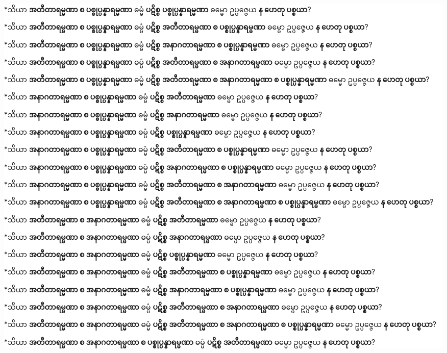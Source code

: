    *သိယာ **အတီတာရမ္မဏာ စ ပစ္စုပ္ပန္နာရမ္မဏာ** ဓမ္မံ **ပဋိစ္စ** **ပစ္စုပ္ပန္နာရမ္မဏာ** ဓမ္မော ဥပ္ပဇ္ဇေယ **န ဟေတု ပစ္စယာ**?

   *သိယာ **အတီတာရမ္မဏာ စ ပစ္စုပ္ပန္နာရမ္မဏာ** ဓမ္မံ **ပဋိစ္စ** **အတီတာရမ္မဏာ စ ပစ္စုပ္ပန္နာရမ္မဏာ** ဓမ္မော ဥပ္ပဇ္ဇေယ **န ဟေတု ပစ္စယာ**?

   *သိယာ **အတီတာရမ္မဏာ စ ပစ္စုပ္ပန္နာရမ္မဏာ** ဓမ္မံ **ပဋိစ္စ** **အနာဂတာရမ္မဏာ စ ပစ္စုပ္ပန္နာရမ္မဏာ** ဓမ္မော ဥပ္ပဇ္ဇေယ **န ဟေတု ပစ္စယာ**?

   *သိယာ **အတီတာရမ္မဏာ စ ပစ္စုပ္ပန္နာရမ္မဏာ** ဓမ္မံ **ပဋိစ္စ** **အတီတာရမ္မဏာ စ အနာဂတာရမ္မဏာ** ဓမ္မော ဥပ္ပဇ္ဇေယ **န ဟေတု ပစ္စယာ**?

   *သိယာ **အတီတာရမ္မဏာ စ ပစ္စုပ္ပန္နာရမ္မဏာ** ဓမ္မံ **ပဋိစ္စ** **အတီတာရမ္မဏာ စ အနာဂတာရမ္မဏာ စ ပစ္စုပ္ပန္နာရမ္မဏာ** ဓမ္မော ဥပ္ပဇ္ဇေယ **န ဟေတု ပစ္စယာ**?

   *သိယာ **အနာဂတာရမ္မဏာ စ ပစ္စုပ္ပန္နာရမ္မဏာ** ဓမ္မံ **ပဋိစ္စ** **အတီတာရမ္မဏာ** ဓမ္မော ဥပ္ပဇ္ဇေယ **န ဟေတု ပစ္စယာ**?

   *သိယာ **အနာဂတာရမ္မဏာ စ ပစ္စုပ္ပန္နာရမ္မဏာ** ဓမ္မံ **ပဋိစ္စ** **အနာဂတာရမ္မဏာ** ဓမ္မော ဥပ္ပဇ္ဇေယ **န ဟေတု ပစ္စယာ**?

   *သိယာ **အနာဂတာရမ္မဏာ စ ပစ္စုပ္ပန္နာရမ္မဏာ** ဓမ္မံ **ပဋိစ္စ** **ပစ္စုပ္ပန္နာရမ္မဏာ** ဓမ္မော ဥပ္ပဇ္ဇေယ **န ဟေတု ပစ္စယာ**?

   *သိယာ **အနာဂတာရမ္မဏာ စ ပစ္စုပ္ပန္နာရမ္မဏာ** ဓမ္မံ **ပဋိစ္စ** **အတီတာရမ္မဏာ စ ပစ္စုပ္ပန္နာရမ္မဏာ** ဓမ္မော ဥပ္ပဇ္ဇေယ **န ဟေတု ပစ္စယာ**?

   *သိယာ **အနာဂတာရမ္မဏာ စ ပစ္စုပ္ပန္နာရမ္မဏာ** ဓမ္မံ **ပဋိစ္စ** **အနာဂတာရမ္မဏာ စ ပစ္စုပ္ပန္နာရမ္မဏာ** ဓမ္မော ဥပ္ပဇ္ဇေယ **န ဟေတု ပစ္စယာ**?

   *သိယာ **အနာဂတာရမ္မဏာ စ ပစ္စုပ္ပန္နာရမ္မဏာ** ဓမ္မံ **ပဋိစ္စ** **အတီတာရမ္မဏာ စ အနာဂတာရမ္မဏာ** ဓမ္မော ဥပ္ပဇ္ဇေယ **န ဟေတု ပစ္စယာ**?

   *သိယာ **အနာဂတာရမ္မဏာ စ ပစ္စုပ္ပန္နာရမ္မဏာ** ဓမ္မံ **ပဋိစ္စ** **အတီတာရမ္မဏာ စ အနာဂတာရမ္မဏာ စ ပစ္စုပ္ပန္နာရမ္မဏာ** ဓမ္မော ဥပ္ပဇ္ဇေယ **န ဟေတု ပစ္စယာ**?

   *သိယာ **အတီတာရမ္မဏာ စ အနာဂတာရမ္မဏာ** ဓမ္မံ **ပဋိစ္စ** **အတီတာရမ္မဏာ** ဓမ္မော ဥပ္ပဇ္ဇေယ **န ဟေတု ပစ္စယာ**?

   *သိယာ **အတီတာရမ္မဏာ စ အနာဂတာရမ္မဏာ** ဓမ္မံ **ပဋိစ္စ** **အနာဂတာရမ္မဏာ** ဓမ္မော ဥပ္ပဇ္ဇေယ **န ဟေတု ပစ္စယာ**?

   *သိယာ **အတီတာရမ္မဏာ စ အနာဂတာရမ္မဏာ** ဓမ္မံ **ပဋိစ္စ** **ပစ္စုပ္ပန္နာရမ္မဏာ** ဓမ္မော ဥပ္ပဇ္ဇေယ **န ဟေတု ပစ္စယာ**?

   *သိယာ **အတီတာရမ္မဏာ စ အနာဂတာရမ္မဏာ** ဓမ္မံ **ပဋိစ္စ** **အတီတာရမ္မဏာ စ ပစ္စုပ္ပန္နာရမ္မဏာ** ဓမ္မော ဥပ္ပဇ္ဇေယ **န ဟေတု ပစ္စယာ**?

   *သိယာ **အတီတာရမ္မဏာ စ အနာဂတာရမ္မဏာ** ဓမ္မံ **ပဋိစ္စ** **အနာဂတာရမ္မဏာ စ ပစ္စုပ္ပန္နာရမ္မဏာ** ဓမ္မော ဥပ္ပဇ္ဇေယ **န ဟေတု ပစ္စယာ**?

   *သိယာ **အတီတာရမ္မဏာ စ အနာဂတာရမ္မဏာ** ဓမ္မံ **ပဋိစ္စ** **အတီတာရမ္မဏာ စ အနာဂတာရမ္မဏာ** ဓမ္မော ဥပ္ပဇ္ဇေယ **န ဟေတု ပစ္စယာ**?

   *သိယာ **အတီတာရမ္မဏာ စ အနာဂတာရမ္မဏာ** ဓမ္မံ **ပဋိစ္စ** **အတီတာရမ္မဏာ စ အနာဂတာရမ္မဏာ စ ပစ္စုပ္ပန္နာရမ္မဏာ** ဓမ္မော ဥပ္ပဇ္ဇေယ **န ဟေတု ပစ္စယာ**?

   *သိယာ **အတီတာရမ္မဏာ စ အနာဂတာရမ္မဏာ စ ပစ္စုပ္ပန္နာရမ္မဏာ** ဓမ္မံ **ပဋိစ္စ** **အတီတာရမ္မဏာ** ဓမ္မော ဥပ္ပဇ္ဇေယ **န ဟေတု ပစ္စယာ**?

